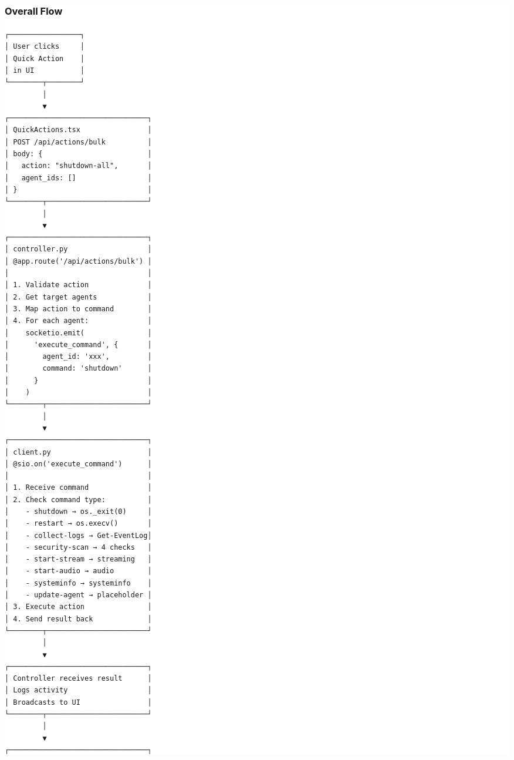 ### Overall Flow
```
┌─────────────────┐
│ User clicks     │
│ Quick Action    │
│ in UI           │
└────────┬────────┘
         │
         ▼
┌─────────────────────────────────┐
│ QuickActions.tsx                │
│ POST /api/actions/bulk          │
│ body: {                         │
│   action: "shutdown-all",       │
│   agent_ids: []                 │
│ }                               │
└────────┬────────────────────────┘
         │
         ▼
┌─────────────────────────────────┐
│ controller.py                   │
│ @app.route('/api/actions/bulk') │
│                                 │
│ 1. Validate action              │
│ 2. Get target agents            │
│ 3. Map action to command        │
│ 4. For each agent:              │
│    socketio.emit(               │
│      'execute_command', {       │
│        agent_id: 'xxx',         │
│        command: 'shutdown'      │
│      }                          │
│    )                            │
└────────┬────────────────────────┘
         │
         ▼
┌─────────────────────────────────┐
│ client.py                       │
│ @sio.on('execute_command')      │
│                                 │
│ 1. Receive command              │
│ 2. Check command type:          │
│    - shutdown → os._exit(0)     │
│    - restart → os.execv()       │
│    - collect-logs → Get-EventLog│
│    - security-scan → 4 checks   │
│    - start-stream → streaming   │
│    - start-audio → audio        │
│    - systeminfo → systeminfo    │
│    - update-agent → placeholder │
│ 3. Execute action               │
│ 4. Send result back             │
└────────┬────────────────────────┘
         │
         ▼
┌─────────────────────────────────┐
│ Controller receives result      │
│ Logs activity                   │
│ Broadcasts to UI                │
└────────┬────────────────────────┘
         │
         ▼
┌─────────────────────────────────┐
```